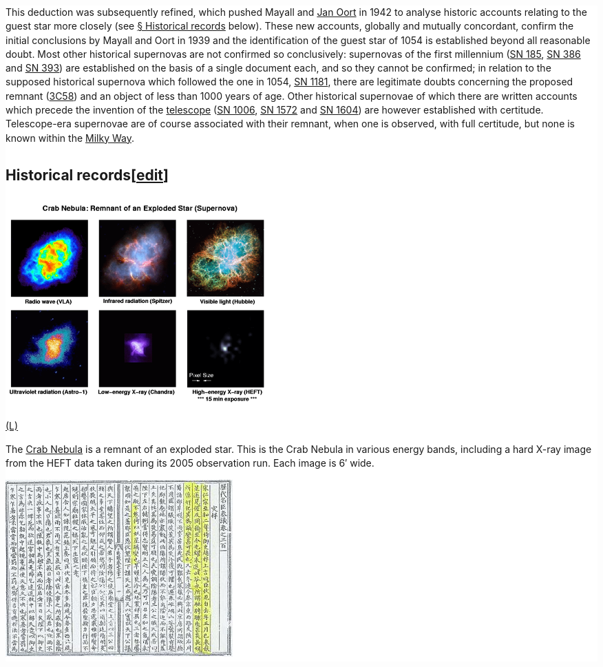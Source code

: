 This deduction was subsequently refined, which pushed Mayall and [Jan Oort](https://en.wikipedia.org/wiki/Jan_Oort) in 1942 to analyse historic accounts relating to the guest star more closely (see [§ Historical records](https://en.wikipedia.org/wiki/SN_1054#Historical_records) below). These new accounts, globally and mutually concordant, confirm the initial conclusions by Mayall and Oort in 1939 and the identification of the guest star of 1054 is established beyond all reasonable doubt. Most other historical supernovas are not confirmed so conclusively: supernovas of the first millennium ([SN 185](https://en.wikipedia.org/wiki/SN_185), [SN 386](https://en.wikipedia.org/wiki/SN_386) and [SN 393](https://en.wikipedia.org/wiki/SN_393)) are established on the basis of a single document each, and so they cannot be confirmed; in relation to the supposed historical supernova which followed the one in 1054, [SN 1181](https://en.wikipedia.org/wiki/SN_1181), there are legitimate doubts concerning the proposed remnant ([3C58](https://en.wikipedia.org/wiki/3C_58)) and an object of less than 1000 years of age. Other historical supernovae of which there are written accounts which precede the invention of the [telescope](https://en.wikipedia.org/wiki/Telescope) ([SN 1006](https://en.wikipedia.org/wiki/SN_1006), [SN 1572](https://en.wikipedia.org/wiki/SN_1572) and [SN 1604](https://en.wikipedia.org/wiki/SN_1604)) are however established with certitude. Telescope-era supernovae are of course associated with their remnant, when one is observed, with full certitude, but none is known within the [Milky Way](https://en.wikipedia.org/wiki/Milky_Way).

## Historical records[[edit](https://en.wikipedia.org/w/index.php?title=SN_1054&action=edit&section=2)]

[![390px-800crab.png](../_resources/1c814d24481af5d3ce5e1f75b511fe89.png)](https://en.wikipedia.org/wiki/File:800crab.png)

[(L)](https://en.wikipedia.org/wiki/File:800crab.png)

The [Crab Nebula](https://en.wikipedia.org/wiki/Crab_Nebula) is a remnant of an exploded star. This is the Crab Nebula in various energy bands, including a hard X-ray image from the HEFT data taken during its 2005 observation run. Each image is 6′ wide.

[![330px-Chinese_report_of_guest_star_identified_as_the_supernova_of_1054_%2528SN_1054%2529_in_the_Lidai_mingchen_zouyi_%2528%25E5%258E%2586%25E4%25BB%25A3%25E5%2590%258D%25E8%25A3%25E5%25A5%258F%25E8%25AE%25AE%2529.jpg](../_resources/317183aabf91e665ba1757badc1ed64e.jpg)](https://en.wikipedia.org/wiki/File:Chinese_report_of_guest_star_identified_as_the_supernova_of_1054_(SN_1054)_in_the_Lidai_mingchen_zouyi_(%E5%8E%86%E4%BB%A3%E5%90%8D%E8%87%A3%E5%A5%8F%E8%AE%AE).jpg)
